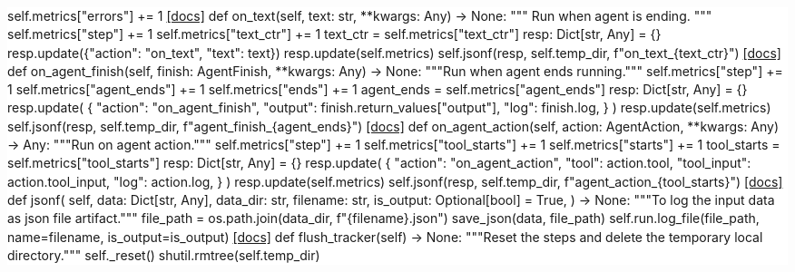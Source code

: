 self.metrics["errors"] += 1                                        [[docs]](https://python.langchain.com/api_reference/community/callbacks/langchain_community.callbacks.sagemaker_callback.SageMakerCallbackHandler.html#langchain_community.callbacks.sagemaker_callback.SageMakerCallbackHandler.on_text)         def on_text(self, text: str, **kwargs: Any) -> None:             """             Run when agent is ending.             """             self.metrics["step"] += 1             self.metrics["text_ctr"] += 1                  text_ctr = self.metrics["text_ctr"]                  resp: Dict[str, Any] = {}             resp.update({"action": "on_text", "text": text})             resp.update(self.metrics)                  self.jsonf(resp, self.temp_dir, f"on_text_{text_ctr}")                                        [[docs]](https://python.langchain.com/api_reference/community/callbacks/langchain_community.callbacks.sagemaker_callback.SageMakerCallbackHandler.html#langchain_community.callbacks.sagemaker_callback.SageMakerCallbackHandler.on_agent_finish)         def on_agent_finish(self, finish: AgentFinish, **kwargs: Any) -> None:             """Run when agent ends running."""             self.metrics["step"] += 1             self.metrics["agent_ends"] += 1             self.metrics["ends"] += 1                  agent_ends = self.metrics["agent_ends"]             resp: Dict[str, Any] = {}             resp.update(                 {                     "action": "on_agent_finish",                     "output": finish.return_values["output"],                     "log": finish.log,                 }             )             resp.update(self.metrics)                  self.jsonf(resp, self.temp_dir, f"agent_finish_{agent_ends}")                                        [[docs]](https://python.langchain.com/api_reference/community/callbacks/langchain_community.callbacks.sagemaker_callback.SageMakerCallbackHandler.html#langchain_community.callbacks.sagemaker_callback.SageMakerCallbackHandler.on_agent_action)         def on_agent_action(self, action: AgentAction, **kwargs: Any) -> Any:             """Run on agent action."""             self.metrics["step"] += 1             self.metrics["tool_starts"] += 1             self.metrics["starts"] += 1                  tool_starts = self.metrics["tool_starts"]             resp: Dict[str, Any] = {}             resp.update(                 {                     "action": "on_agent_action",                     "tool": action.tool,                     "tool_input": action.tool_input,                     "log": action.log,                 }             )             resp.update(self.metrics)             self.jsonf(resp, self.temp_dir, f"agent_action_{tool_starts}")                                        [[docs]](https://python.langchain.com/api_reference/community/callbacks/langchain_community.callbacks.sagemaker_callback.SageMakerCallbackHandler.html#langchain_community.callbacks.sagemaker_callback.SageMakerCallbackHandler.jsonf)         def jsonf(             self,             data: Dict[str, Any],             data_dir: str,             filename: str,             is_output: Optional[bool] = True,         ) -> None:             """To log the input data as json file artifact."""             file_path = os.path.join(data_dir, f"{filename}.json")             save_json(data, file_path)             self.run.log_file(file_path, name=filename, is_output=is_output)
[[docs]](https://python.langchain.com/api_reference/community/callbacks/langchain_community.callbacks.sagemaker_callback.SageMakerCallbackHandler.html#langchain_community.callbacks.sagemaker_callback.SageMakerCallbackHandler.flush_tracker)         def flush_tracker(self) -> None:             """Reset the steps and delete the temporary local directory."""             self._reset()             shutil.rmtree(self.temp_dir)